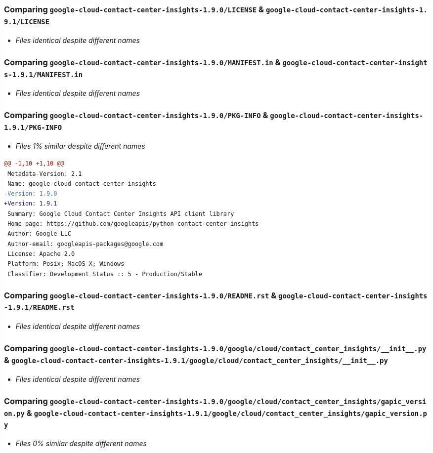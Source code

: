 ### Comparing `google-cloud-contact-center-insights-1.9.0/LICENSE` & `google-cloud-contact-center-insights-1.9.1/LICENSE`

 * *Files identical despite different names*

### Comparing `google-cloud-contact-center-insights-1.9.0/MANIFEST.in` & `google-cloud-contact-center-insights-1.9.1/MANIFEST.in`

 * *Files identical despite different names*

### Comparing `google-cloud-contact-center-insights-1.9.0/PKG-INFO` & `google-cloud-contact-center-insights-1.9.1/PKG-INFO`

 * *Files 1% similar despite different names*

```diff
@@ -1,10 +1,10 @@
 Metadata-Version: 2.1
 Name: google-cloud-contact-center-insights
-Version: 1.9.0
+Version: 1.9.1
 Summary: Google Cloud Contact Center Insights API client library
 Home-page: https://github.com/googleapis/python-contact-center-insights
 Author: Google LLC
 Author-email: googleapis-packages@google.com
 License: Apache 2.0
 Platform: Posix; MacOS X; Windows
 Classifier: Development Status :: 5 - Production/Stable
```

### Comparing `google-cloud-contact-center-insights-1.9.0/README.rst` & `google-cloud-contact-center-insights-1.9.1/README.rst`

 * *Files identical despite different names*

### Comparing `google-cloud-contact-center-insights-1.9.0/google/cloud/contact_center_insights/__init__.py` & `google-cloud-contact-center-insights-1.9.1/google/cloud/contact_center_insights/__init__.py`

 * *Files identical despite different names*

### Comparing `google-cloud-contact-center-insights-1.9.0/google/cloud/contact_center_insights/gapic_version.py` & `google-cloud-contact-center-insights-1.9.1/google/cloud/contact_center_insights/gapic_version.py`

 * *Files 0% similar despite different names*
